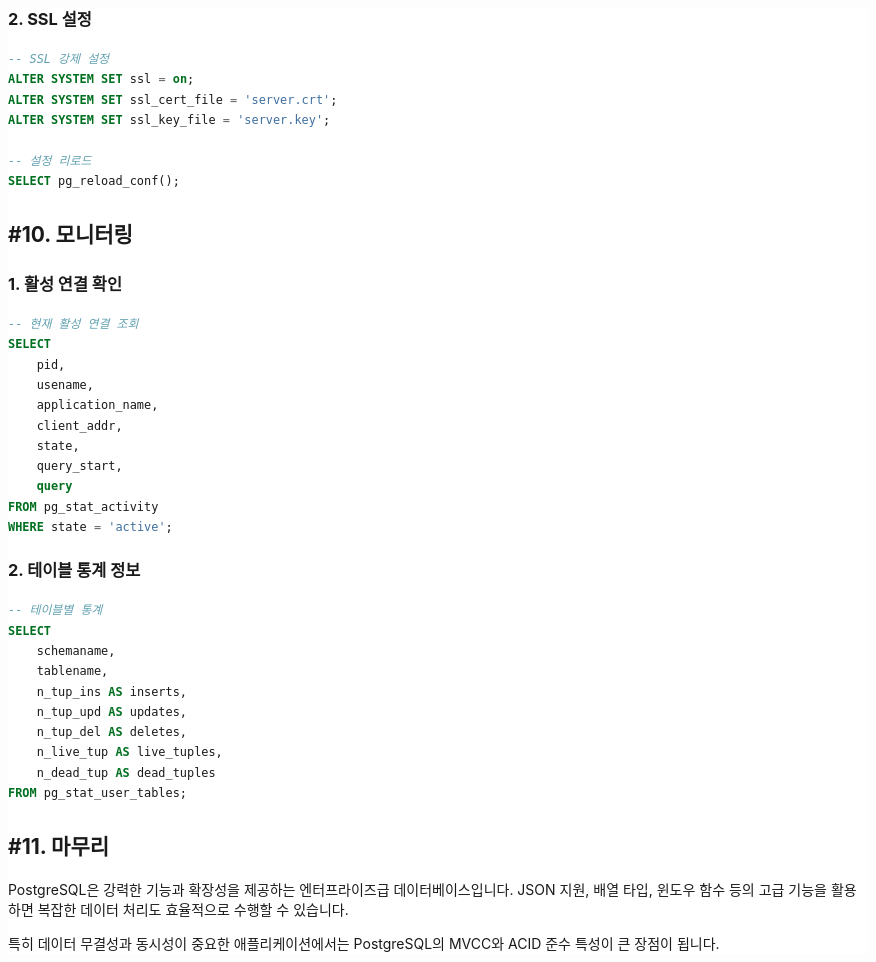### 2. SSL 설정

```sql
-- SSL 강제 설정
ALTER SYSTEM SET ssl = on;
ALTER SYSTEM SET ssl_cert_file = 'server.crt';
ALTER SYSTEM SET ssl_key_file = 'server.key';

-- 설정 리로드
SELECT pg_reload_conf();
```

## #10. 모니터링

### 1. 활성 연결 확인

```sql
-- 현재 활성 연결 조회
SELECT
    pid,
    usename,
    application_name,
    client_addr,
    state,
    query_start,
    query
FROM pg_stat_activity
WHERE state = 'active';
```

### 2. 테이블 통계 정보

```sql
-- 테이블별 통계
SELECT
    schemaname,
    tablename,
    n_tup_ins AS inserts,
    n_tup_upd AS updates,
    n_tup_del AS deletes,
    n_live_tup AS live_tuples,
    n_dead_tup AS dead_tuples
FROM pg_stat_user_tables;
```

## #11. 마무리

PostgreSQL은 강력한 기능과 확장성을 제공하는 엔터프라이즈급 데이터베이스입니다. JSON 지원, 배열 타입, 윈도우 함수 등의 고급 기능을 활용하면 복잡한 데이터 처리도 효율적으로 수행할 수 있습니다.

특히 데이터 무결성과 동시성이 중요한 애플리케이션에서는 PostgreSQL의 MVCC와 ACID 준수 특성이 큰 장점이 됩니다.
